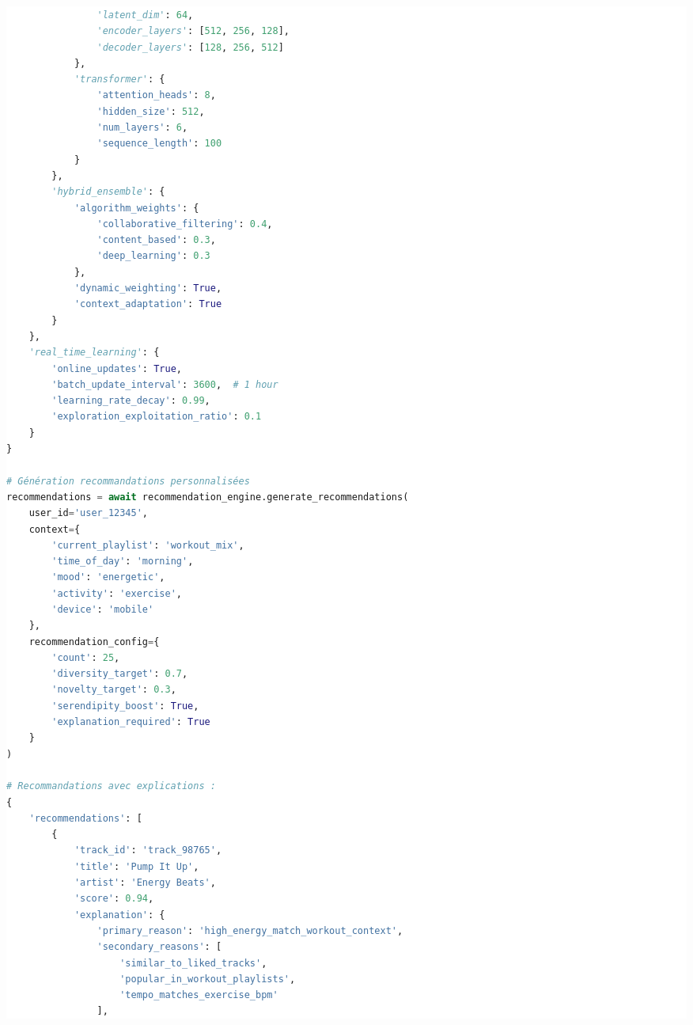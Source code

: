 ```python
                'latent_dim': 64,
                'encoder_layers': [512, 256, 128],
                'decoder_layers': [128, 256, 512]
            },
            'transformer': {
                'attention_heads': 8,
                'hidden_size': 512,
                'num_layers': 6,
                'sequence_length': 100
            }
        },
        'hybrid_ensemble': {
            'algorithm_weights': {
                'collaborative_filtering': 0.4,
                'content_based': 0.3,
                'deep_learning': 0.3
            },
            'dynamic_weighting': True,
            'context_adaptation': True
        }
    },
    'real_time_learning': {
        'online_updates': True,
        'batch_update_interval': 3600,  # 1 hour
        'learning_rate_decay': 0.99,
        'exploration_exploitation_ratio': 0.1
    }
}

# Génération recommandations personnalisées
recommendations = await recommendation_engine.generate_recommendations(
    user_id='user_12345',
    context={
        'current_playlist': 'workout_mix',
        'time_of_day': 'morning',
        'mood': 'energetic',
        'activity': 'exercise',
        'device': 'mobile'
    },
    recommendation_config={
        'count': 25,
        'diversity_target': 0.7,
        'novelty_target': 0.3,
        'serendipity_boost': True,
        'explanation_required': True
    }
)

# Recommandations avec explications :
{
    'recommendations': [
        {
            'track_id': 'track_98765',
            'title': 'Pump It Up',
            'artist': 'Energy Beats',
            'score': 0.94,
            'explanation': {
                'primary_reason': 'high_energy_match_workout_context',
                'secondary_reasons': [
                    'similar_to_liked_tracks',
                    'popular_in_workout_playlists',
                    'tempo_matches_exercise_bpm'
                ],
```